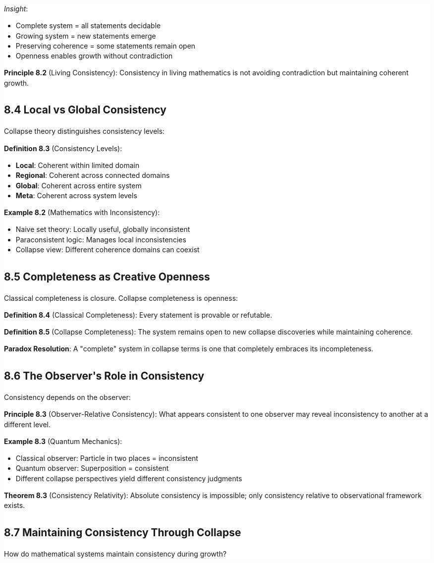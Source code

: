 *Insight*: 
- Complete system = all statements decidable
- Growing system = new statements emerge  
- Preserving coherence = some statements remain open
- Openness enables growth without contradiction

**Principle 8.2** (Living Consistency): Consistency in living mathematics is not avoiding contradiction but maintaining coherent growth.

## 8.4 Local vs Global Consistency

Collapse theory distinguishes consistency levels:

**Definition 8.3** (Consistency Levels):
- **Local**: Coherent within limited domain
- **Regional**: Coherent across connected domains
- **Global**: Coherent across entire system
- **Meta**: Coherent across system levels

**Example 8.2** (Mathematics with Inconsistency):
- Naive set theory: Locally useful, globally inconsistent
- Paraconsistent logic: Manages local inconsistencies
- Collapse view: Different coherence domains can coexist

## 8.5 Completeness as Creative Openness

Classical completeness is closure. Collapse completeness is openness:

**Definition 8.4** (Classical Completeness): Every statement is provable or refutable.

**Definition 8.5** (Collapse Completeness): The system remains open to new collapse discoveries while maintaining coherence.

**Paradox Resolution**: A "complete" system in collapse terms is one that completely embraces its incompleteness.

## 8.6 The Observer's Role in Consistency

Consistency depends on the observer:

**Principle 8.3** (Observer-Relative Consistency): What appears consistent to one observer may reveal inconsistency to another at a different level.

**Example 8.3** (Quantum Mechanics):
- Classical observer: Particle in two places = inconsistent
- Quantum observer: Superposition = consistent
- Different collapse perspectives yield different consistency judgments

**Theorem 8.3** (Consistency Relativity): Absolute consistency is impossible; only consistency relative to observational framework exists.

## 8.7 Maintaining Consistency Through Collapse

How do mathematical systems maintain consistency during growth?
